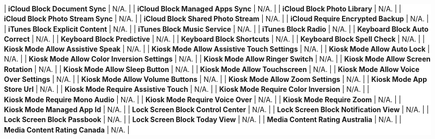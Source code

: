 | **iCloud&nbsp;Block&nbsp;Document Sync** | N/A. |
| **iCloud&nbsp;Block&nbsp;Managed Apps Sync** | N/A. |
| **iCloud&nbsp;Block&nbsp;Photo Library** | N/A. |
| **iCloud&nbsp;Block&nbsp;Photo Stream Sync** | N/A. |
| **iCloud&nbsp;Block&nbsp;Shared Photo Stream** | N/A. |
| **iCloud&nbsp;Require&nbsp;Encrypted Backup** | N/A. |
| **iTunes&nbsp;Block&nbsp;Explicit Content** | N/A. |
| **iTunes&nbsp;Block&nbsp;Music Service** | N/A. |
| **iTunes&nbsp;Block&nbsp;Radio** | N/A. |
| **Keyboard&nbsp;Block&nbsp;Auto Correct** | N/A. |
| **Keyboard&nbsp;Block&nbsp;Predictive** | N/A. |
| **Keyboard&nbsp;Block&nbsp;Shortcuts** | N/A. |
| **Keyboard&nbsp;Block&nbsp;Spell Check** | N/A. |
| **Kiosk&nbsp;Mode&nbsp;Allow Assistive Speak** | N/A. |
| **Kiosk&nbsp;Mode&nbsp;Allow Assistive Touch Settings** | N/A. |
| **Kiosk&nbsp;Mode&nbsp;Allow Auto Lock** | N/A. |
| **Kiosk&nbsp;Mode&nbsp;Allow Color Inversion Settings** | N/A. |
| **Kiosk&nbsp;Mode&nbsp;Allow Ringer Switch** | N/A. |
| **Kiosk&nbsp;Mode&nbsp;Allow Screen Rotation** | N/A. |
| **Kiosk&nbsp;Mode&nbsp;Allow Sleep Button** | N/A. |
| **Kiosk&nbsp;Mode&nbsp;Allow Touchscreen** | N/A. |
| **Kiosk&nbsp;Mode&nbsp;Allow Voice Over Settings** | N/A. |
| **Kiosk&nbsp;Mode&nbsp;Allow Volume Buttons** | N/A. |
| **Kiosk&nbsp;Mode&nbsp;Allow Zoom Settings** | N/A. |
| **Kiosk&nbsp;Mode&nbsp;App Store Url** | N/A. |
| **Kiosk&nbsp;Mode&nbsp;Require Assistive Touch** | N/A. |
| **Kiosk&nbsp;Mode&nbsp;Require Color Inversion** | N/A. |
| **Kiosk&nbsp;Mode&nbsp;Require Mono Audio** | N/A. |
| **Kiosk&nbsp;Mode&nbsp;Require Voice Over** | N/A. |
| **Kiosk&nbsp;Mode&nbsp;Require Zoom** | N/A. |
| **Kiosk&nbsp;Mode&nbsp;Managed App Id** | N/A. |
| **Lock&nbsp;Screen&nbsp;Block Control Center** | N/A. |
| **Lock&nbsp;Screen&nbsp;Block Notification View** | N/A. |
| **Lock&nbsp;Screen&nbsp;Block Passbook** | N/A. |
| **Lock&nbsp;Screen&nbsp;Block Today View** | N/A. |
| **Media&nbsp;Content&nbsp;Rating Australia** | N/A. |
| **Media&nbsp;Content&nbsp;Rating Canada** | N/A. |